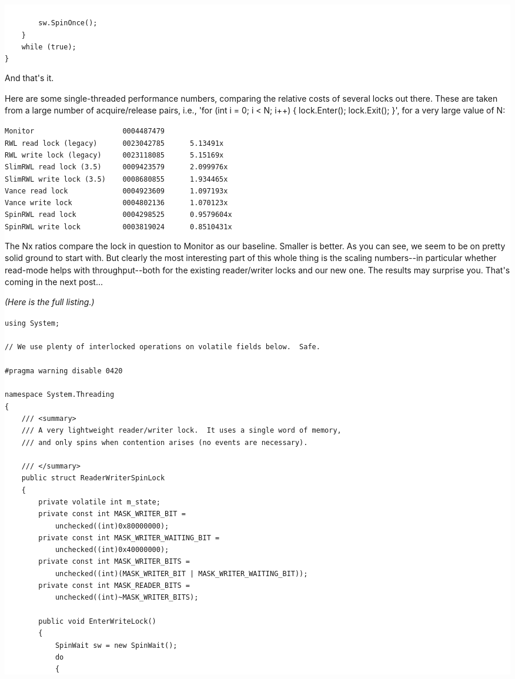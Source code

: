 ```

        sw.SpinOnce();
    }
    while (true);
}
```

And that's it.

Here are some single-threaded performance numbers, comparing the relative costs of
several locks out there.  These are taken from a large number of acquire/release
pairs, i.e., 'for (int i = 0; i < N; i++) { lock.Enter(); lock.Exit(); }', for
a very large value of N:

```
Monitor                     0004487479
RWL read lock (legacy)      0023042785      5.13491x
RWL write lock (legacy)     0023118085      5.15169x
SlimRWL read lock (3.5)     0009423579      2.099976x
SlimRWL write lock (3.5)    0008680855      1.934465x
Vance read lock             0004923609      1.097193x
Vance write lock            0004802136      1.070123x
SpinRWL read lock           0004298525      0.9579604x
SpinRWL write lock          0003819024      0.8510431x
````

The Nx ratios compare the lock in question to Monitor as our baseline.  Smaller
is better.  As you can see, we seem to be on pretty solid ground to start with.
But clearly the most interesting part of this whole thing is the scaling numbers--in
particular whether read-mode helps with throughput--both for the existing reader/writer
locks and our new one.  The results may surprise you.  That's coming
in the next post...

_(Here is the full listing.)_

```
using System;

// We use plenty of interlocked operations on volatile fields below.  Safe.

#pragma warning disable 0420

namespace System.Threading
{
    /// <summary>
    /// A very lightweight reader/writer lock.  It uses a single word of memory,
    /// and only spins when contention arises (no events are necessary).

    /// </summary>
    public struct ReaderWriterSpinLock
    {
        private volatile int m_state;
        private const int MASK_WRITER_BIT =
            unchecked((int)0x80000000);
        private const int MASK_WRITER_WAITING_BIT =
            unchecked((int)0x40000000);
        private const int MASK_WRITER_BITS =
            unchecked((int)(MASK_WRITER_BIT | MASK_WRITER_WAITING_BIT));
        private const int MASK_READER_BITS =
            unchecked((int)~MASK_WRITER_BITS);

        public void EnterWriteLock()
        {
            SpinWait sw = new SpinWait();
            do
            {
```